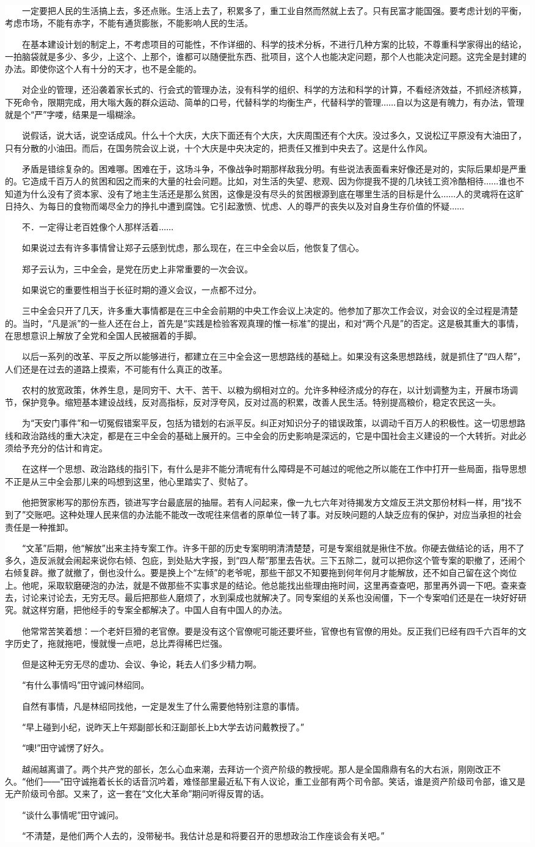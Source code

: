 　　一定要把人民的生活搞上去，多还点账。生活上去了，积累多了，重工业自然而然就上去了。只有民富才能国强。要考虑计划的平衡，考虑市场，不能有赤字，不能有通货膨胀，不能影响人民的生活。 

　　在基本建设计划的制定上，不考虑项目的可能性，不作详细的、科学的技术分柝，不进行几种方案的比较，不尊重科学家得出的结论，一拍脑袋就是多少、多少，上这个、上那个，谁都可以随便批东西、批项目，这个人也能决定问题，那个人也能决定问题。这完全是封建的办法。即使你这个人有十分的天才，也不是全能的。 

　　对企业的管理，还沿袭着家长式的、行会式的管理办法，没有科学的组织、科学的方法和科学的计算，不看经济效益，不抓经济核算，下死命令，限期完成，用大嗡大轰的群众运动、简单的口号，代替科学的均衡生产，代替科学的管理……自以为这是有魄力，有办法，管理就是个“严”字喽，结果是一塌糊涂。 

　　说假话，说大话，说空话成风。什么十个大庆，大庆下面还有个大庆，大庆周围还有个大庆。没过多久，又说松辽平原没有大油田了，只有分散的小油田。而后，在国务院会议上说，十个大庆是中央决定的，把责任又推到中央去了。这是什么作风。 

　　矛盾是错综复杂的。困难哪。困难在于，这场斗争，不像战争时期那样敌我分明。有些说法表面看来好像还是对的，实际后果却是严重的。它造成千百万人的贫困和因之而来的大量的社会问题。比如，对生活的失望、悲观、因为你提我不提的几块钱工资冷酷相待……谁也不知道为什么没有了资本家、没有了地主生活还是那么贫困，这像是没有尽头的贫困根源到底在哪里生活的目标是什么……人的灵魂将在这旷日持久、为每日的食物而竭尽全力的挣扎中遭到腐蚀。它引起激愤、忧虑、人的尊严的丧失以及对自身生存价值的怀疑…… 

　　不．一定得让老百姓像个人那样活着…… 

　　如果说过去有许多事情曾让郑子云感到忧虑，那么现在，在三中全会以后，他恢复了信心。 

　　郑子云认为，三中全会，是党在历史上非常重要的一次会议。 

　　如果说它的重要性相当于长征时期的遵义会议，一点都不过分。 

　　三中全会只开了几天，许多重大事情都是在三中全会前期的中央工作会议上决定的。他参加了那次工作会议，对会议的全过程是清楚的。当时，“凡是派”的一些人还在台上，首先是“实践是检验客观真理的惟一标准”的提出，和对“两个凡是”的否定。这是极其重大的事情，在思想意识上解放了全党和全国人民被捆着的手脚。 

　　以后一系列的改革、平反之所以能够进行，都建立在三中全会这一思想路线的基础上。如果没有这条思想路线，就是抓住了“四人帮”，人们还是在过去的道路上摸索，不可能有什么真正的改革。 

　　农村的放宽政策，休养生息，是同穷干、大干、苦干、以粮为纲相对立的。允许多种经济成分的存在，以计划调整为主，开展市场调节，保护竞争。缩短基本建设战线，反对高指标，反对浮夸风，反对过高的积累，改善人民生活。特别提高粮价，稳定农民这一头。 

　　为“天安门事件”和一切冤假错案平反，包括为错划的右派平反。纠正对知识分子的错误政策，以调动千百万人的积极性。这一切思想路线和政治路线的重大决定，都是在三中全会的基础上展开的。三中全会的历史影响是深远的，它是中国社会主义建设的一个大转折。对此必须给予充分的估计和肯定。 

　　在这样一个思想、政治路线的指引下，有什么是非不能分清呢有什么障碍是不可越过的呢他之所以能在工作中打开一些局面，指导思想不正是从三中全会那儿来的吗想到这里，他心里踏实了、熨帖了。 

　　他把贺家彬写的那份东西，锁进写字台最底层的抽屉。若有人问起来，像一九七六年对待揭发方文煊反王洪文那份材料一样，用“找不到了”交账吧。这种处理人民来信的办法能不能改一改呢往来信者的原单位一转了事。对反映问题的人缺乏应有的保护，对应当承担的社会责任是一种推卸。 

　　“文革”后期，他“解放”出来主持专案工作。许多干部的历史专案明明清清楚楚，可是专案组就是揪住不放。你硬去做结论的话，用不了多久，造反派就会闹起来说你右倾、包庇，到处贴大字报，到“四人帮”那里去告状。三下五除二，就可以把你这个管专案的职撤了，还闹个右倾复辟。撤了就撤了，倒也没什么。要是换上个“左倾”的老爷呢，那些干部又不知要拖到何年何月才能解放，还不如自己留在这个岗位上。他呢，采取软磨硬泡的办法，就是不做那些不实事求是的结论。他总能找出些理由拖时间，这里再查查吧，那里再外调一下吧。查来查去，讨论来讨论去，无穷无尽。最后把那些人磨烦了，水到渠成也就解决了。同专案组的关系也没闹僵，下一个专案咱们还是在一块好好研究。就这样穷磨，把他经手的专案全都解决了。中国人自有中国人的办法。 

　　他常常苦笑着想：一个老奸巨猾的老官僚。要是没有这个官僚呢可能还要坏些，官僚也有官僚的用处。反正我们已经有四千六百年的文字历史了，拖就拖吧，慢就慢一点吧，总比弄得稀巴烂强。 

　　但是这种无穷无尽的虚功、会议、争论，耗去人们多少精力啊。 

　　“有什么事情吗”田守诚问林绍同。 

　　自然有事情，凡是林绍同找他，一定是发生了什么需要他特别注意的事情。 

　　“早上碰到小纪，说昨天上午郑副部长和汪副部长上b大学去访问戴教授了。” 

　　“噢!”田守诚愣了好久。 

　　越闹越离谱了。两个共产党的部长，怎么心血来潮，去拜访一个资产阶级的教授呢。那人是全国鼎鼎有名的大右派，刚刚改正不久。“他们——”田守诚拖着长长的话音沉吟着，难怪部里最近私下有人议论，重工业部有两个司令部。笑话，谁是资产阶级司令部，谁又是无产阶级司令部。又来了，这一套在“文化大革命”期问听得反胃的话。 

　　“谈什么事情呢”田守诚问。 

　　“不清楚，是他们两个人去的，没带秘书。我估计总是和将要召开的思想政治工作座谈会有关吧。” 
